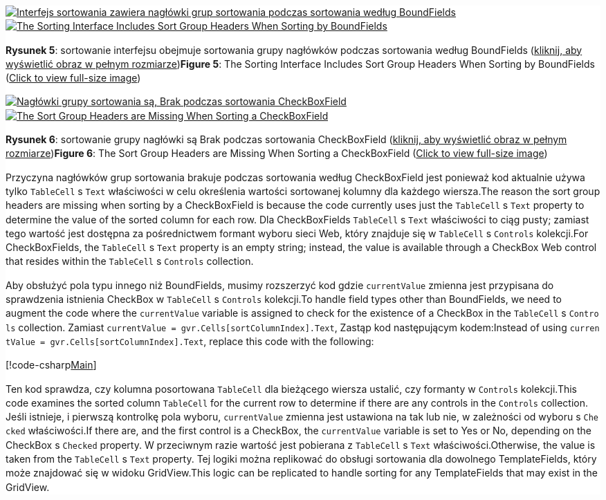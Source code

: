 
<span data-ttu-id="f9c79-216">[![Interfejs sortowania zawiera nagłówki grup sortowania podczas sortowania według BoundFields](creating-a-customized-sorting-user-interface-cs/_static/image12.png)](creating-a-customized-sorting-user-interface-cs/_static/image11.png)</span><span class="sxs-lookup"><span data-stu-id="f9c79-216">[![The Sorting Interface Includes Sort Group Headers When Sorting by BoundFields](creating-a-customized-sorting-user-interface-cs/_static/image12.png)](creating-a-customized-sorting-user-interface-cs/_static/image11.png)</span></span>

<span data-ttu-id="f9c79-217">**Rysunek 5**: sortowanie interfejsu obejmuje sortowania grupy nagłówków podczas sortowania według BoundFields ([kliknij, aby wyświetlić obraz w pełnym rozmiarze](creating-a-customized-sorting-user-interface-cs/_static/image13.png))</span><span class="sxs-lookup"><span data-stu-id="f9c79-217">**Figure 5**: The Sorting Interface Includes Sort Group Headers When Sorting by BoundFields ([Click to view full-size image](creating-a-customized-sorting-user-interface-cs/_static/image13.png))</span></span>


<span data-ttu-id="f9c79-218">[![Nagłówki grupy sortowania są, Brak podczas sortowania CheckBoxField](creating-a-customized-sorting-user-interface-cs/_static/image15.png)](creating-a-customized-sorting-user-interface-cs/_static/image14.png)</span><span class="sxs-lookup"><span data-stu-id="f9c79-218">[![The Sort Group Headers are Missing When Sorting a CheckBoxField](creating-a-customized-sorting-user-interface-cs/_static/image15.png)](creating-a-customized-sorting-user-interface-cs/_static/image14.png)</span></span>

<span data-ttu-id="f9c79-219">**Rysunek 6**: sortowanie grupy nagłówki są Brak podczas sortowania CheckBoxField ([kliknij, aby wyświetlić obraz w pełnym rozmiarze](creating-a-customized-sorting-user-interface-cs/_static/image16.png))</span><span class="sxs-lookup"><span data-stu-id="f9c79-219">**Figure 6**: The Sort Group Headers are Missing When Sorting a CheckBoxField ([Click to view full-size image](creating-a-customized-sorting-user-interface-cs/_static/image16.png))</span></span>


<span data-ttu-id="f9c79-220">Przyczyna nagłówków grup sortowania brakuje podczas sortowania według CheckBoxField jest ponieważ kod aktualnie używa tylko `TableCell` s `Text` właściwości w celu określenia wartości sortowanej kolumny dla każdego wiersza.</span><span class="sxs-lookup"><span data-stu-id="f9c79-220">The reason the sort group headers are missing when sorting by a CheckBoxField is because the code currently uses just the `TableCell` s `Text` property to determine the value of the sorted column for each row.</span></span> <span data-ttu-id="f9c79-221">Dla CheckBoxFields `TableCell` s `Text` właściwości to ciąg pusty; zamiast tego wartość jest dostępna za pośrednictwem formant wyboru sieci Web, który znajduje się w `TableCell` s `Controls` kolekcji.</span><span class="sxs-lookup"><span data-stu-id="f9c79-221">For CheckBoxFields, the `TableCell` s `Text` property is an empty string; instead, the value is available through a CheckBox Web control that resides within the `TableCell` s `Controls` collection.</span></span>

<span data-ttu-id="f9c79-222">Aby obsłużyć pola typu innego niż BoundFields, musimy rozszerzyć kod gdzie `currentValue` zmienna jest przypisana do sprawdzenia istnienia CheckBox w `TableCell` s `Controls` kolekcji.</span><span class="sxs-lookup"><span data-stu-id="f9c79-222">To handle field types other than BoundFields, we need to augment the code where the `currentValue` variable is assigned to check for the existence of a CheckBox in the `TableCell` s `Controls` collection.</span></span> <span data-ttu-id="f9c79-223">Zamiast `currentValue = gvr.Cells[sortColumnIndex].Text`, Zastąp kod następującym kodem:</span><span class="sxs-lookup"><span data-stu-id="f9c79-223">Instead of using `currentValue = gvr.Cells[sortColumnIndex].Text`, replace this code with the following:</span></span>


[!code-csharp[Main](creating-a-customized-sorting-user-interface-cs/samples/sample6.cs)]

<span data-ttu-id="f9c79-224">Ten kod sprawdza, czy kolumna posortowana `TableCell` dla bieżącego wiersza ustalić, czy formanty w `Controls` kolekcji.</span><span class="sxs-lookup"><span data-stu-id="f9c79-224">This code examines the sorted column `TableCell` for the current row to determine if there are any controls in the `Controls` collection.</span></span> <span data-ttu-id="f9c79-225">Jeśli istnieje, i pierwszą kontrolkę pola wyboru, `currentValue` zmienna jest ustawiona na tak lub nie, w zależności od wyboru s `Checked` właściwości.</span><span class="sxs-lookup"><span data-stu-id="f9c79-225">If there are, and the first control is a CheckBox, the `currentValue` variable is set to Yes or No, depending on the CheckBox s `Checked` property.</span></span> <span data-ttu-id="f9c79-226">W przeciwnym razie wartość jest pobierana z `TableCell` s `Text` właściwości.</span><span class="sxs-lookup"><span data-stu-id="f9c79-226">Otherwise, the value is taken from the `TableCell` s `Text` property.</span></span> <span data-ttu-id="f9c79-227">Tej logiki można replikować do obsługi sortowania dla dowolnego TemplateFields, który może znajdować się w widoku GridView.</span><span class="sxs-lookup"><span data-stu-id="f9c79-227">This logic can be replicated to handle sorting for any TemplateFields that may exist in the GridView.</span></span>
